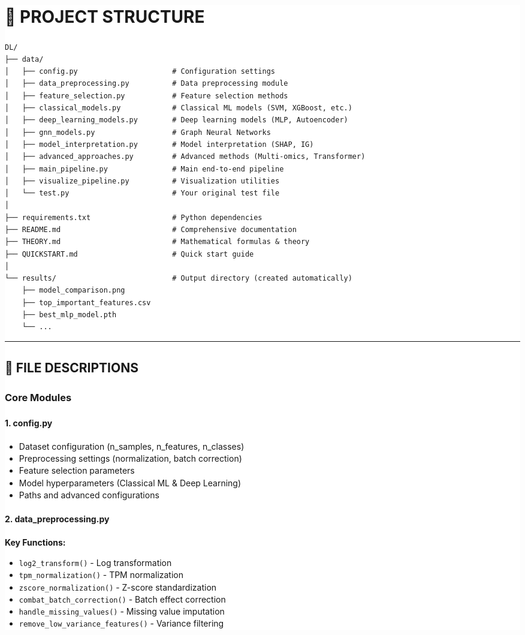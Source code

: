 # 📁 PROJECT STRUCTURE

```
DL/
├── data/
│   ├── config.py                      # Configuration settings
│   ├── data_preprocessing.py          # Data preprocessing module
│   ├── feature_selection.py           # Feature selection methods
│   ├── classical_models.py            # Classical ML models (SVM, XGBoost, etc.)
│   ├── deep_learning_models.py        # Deep learning models (MLP, Autoencoder)
│   ├── gnn_models.py                  # Graph Neural Networks
│   ├── model_interpretation.py        # Model interpretation (SHAP, IG)
│   ├── advanced_approaches.py         # Advanced methods (Multi-omics, Transformer)
│   ├── main_pipeline.py               # Main end-to-end pipeline
│   ├── visualize_pipeline.py          # Visualization utilities
│   └── test.py                        # Your original test file
│
├── requirements.txt                   # Python dependencies
├── README.md                          # Comprehensive documentation
├── THEORY.md                          # Mathematical formulas & theory
├── QUICKSTART.md                      # Quick start guide
│
└── results/                           # Output directory (created automatically)
    ├── model_comparison.png
    ├── top_important_features.csv
    ├── best_mlp_model.pth
    └── ...
```

---

## 📝 FILE DESCRIPTIONS

### Core Modules

#### 1. **config.py**

- Dataset configuration (n_samples, n_features, n_classes)
- Preprocessing settings (normalization, batch correction)
- Feature selection parameters
- Model hyperparameters (Classical ML & Deep Learning)
- Paths and advanced configurations

#### 2. **data_preprocessing.py**

**Key Functions:**

- `log2_transform()` - Log transformation
- `tpm_normalization()` - TPM normalization
- `zscore_normalization()` - Z-score standardization
- `combat_batch_correction()` - Batch effect correction
- `handle_missing_values()` - Missing value imputation
- `remove_low_variance_features()` - Variance filtering

